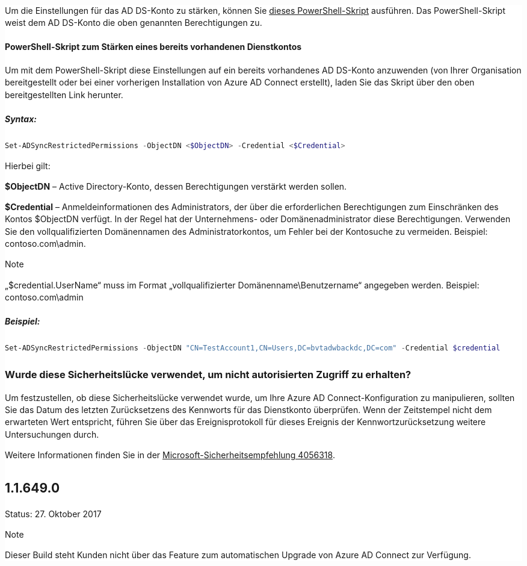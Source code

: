 Um die Einstellungen für das AD DS-Konto zu stärken, können Sie [dieses PowerShell-Skript](https://gallery.technet.microsoft.com/Prepare-Active-Directory-ef20d978) ausführen. Das PowerShell-Skript weist dem AD DS-Konto die oben genannten Berechtigungen zu.

#### <a name="powershell-script-to-tighten-a-pre-existing-service-account"></a>PowerShell-Skript zum Stärken eines bereits vorhandenen Dienstkontos

Um mit dem PowerShell-Skript diese Einstellungen auf ein bereits vorhandenes AD DS-Konto anzuwenden (von Ihrer Organisation bereitgestellt oder bei einer vorherigen Installation von Azure AD Connect erstellt), laden Sie das Skript über den oben bereitgestellten Link herunter.

##### <a name="usage"></a>Syntax:

```powershell
Set-ADSyncRestrictedPermissions -ObjectDN <$ObjectDN> -Credential <$Credential>
```

Hierbei gilt: 

**$ObjectDN** – Active Directory-Konto, dessen Berechtigungen verstärkt werden sollen.

**$Credential** – Anmeldeinformationen des Administrators, der über die erforderlichen Berechtigungen zum Einschränken des Kontos $ObjectDN verfügt. In der Regel hat der Unternehmens- oder Domänenadministrator diese Berechtigungen. Verwenden Sie den vollqualifizierten Domänennamen des Administratorkontos, um Fehler bei der Kontosuche zu vermeiden. Beispiel: contoso.com\admin.

>[!NOTE] 
>„$credential.UserName“ muss im Format „vollqualifizierter Domänenname\Benutzername“ angegeben werden. Beispiel: contoso.com\admin 

##### <a name="example"></a>Beispiel:

```powershell
Set-ADSyncRestrictedPermissions -ObjectDN "CN=TestAccount1,CN=Users,DC=bvtadwbackdc,DC=com" -Credential $credential 
```
### <a name="was-this-vulnerability-used-to-gain-unauthorized-access"></a>Wurde diese Sicherheitslücke verwendet, um nicht autorisierten Zugriff zu erhalten?

Um festzustellen, ob diese Sicherheitslücke verwendet wurde, um Ihre Azure AD Connect-Konfiguration zu manipulieren, sollten Sie das Datum des letzten Zurücksetzens des Kennworts für das Dienstkonto überprüfen.  Wenn der Zeitstempel nicht dem erwarteten Wert entspricht, führen Sie über das Ereignisprotokoll für dieses Ereignis der Kennwortzurücksetzung weitere Untersuchungen durch.

Weitere Informationen finden Sie in der [Microsoft-Sicherheitsempfehlung 4056318](https://technet.microsoft.com/library/security/4056318).

## <a name="116490"></a>1.1.649.0
Status: 27. Oktober 2017

>[!NOTE]
>Dieser Build steht Kunden nicht über das Feature zum automatischen Upgrade von Azure AD Connect zur Verfügung.
